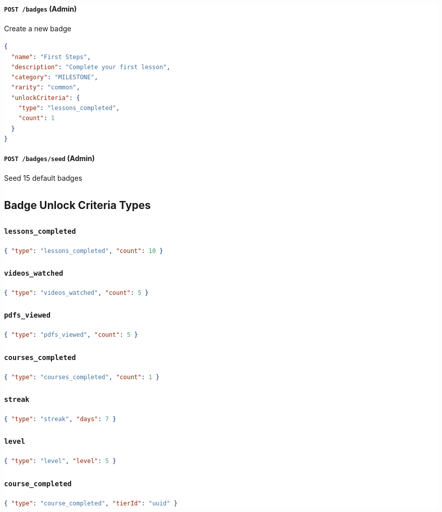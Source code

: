 #### `POST /badges` (Admin)
Create a new badge
```json
{
  "name": "First Steps",
  "description": "Complete your first lesson",
  "category": "MILESTONE",
  "rarity": "common",
  "unlockCriteria": {
    "type": "lessons_completed",
    "count": 1
  }
}
```

#### `POST /badges/seed` (Admin)
Seed 15 default badges

## Badge Unlock Criteria Types

### `lessons_completed`
```json
{ "type": "lessons_completed", "count": 10 }
```

### `videos_watched`
```json
{ "type": "videos_watched", "count": 5 }
```

### `pdfs_viewed`
```json
{ "type": "pdfs_viewed", "count": 5 }
```

### `courses_completed`
```json
{ "type": "courses_completed", "count": 1 }
```

### `streak`
```json
{ "type": "streak", "days": 7 }
```

### `level`
```json
{ "type": "level", "level": 5 }
```

### `course_completed`
```json
{ "type": "course_completed", "tierId": "uuid" }
```
